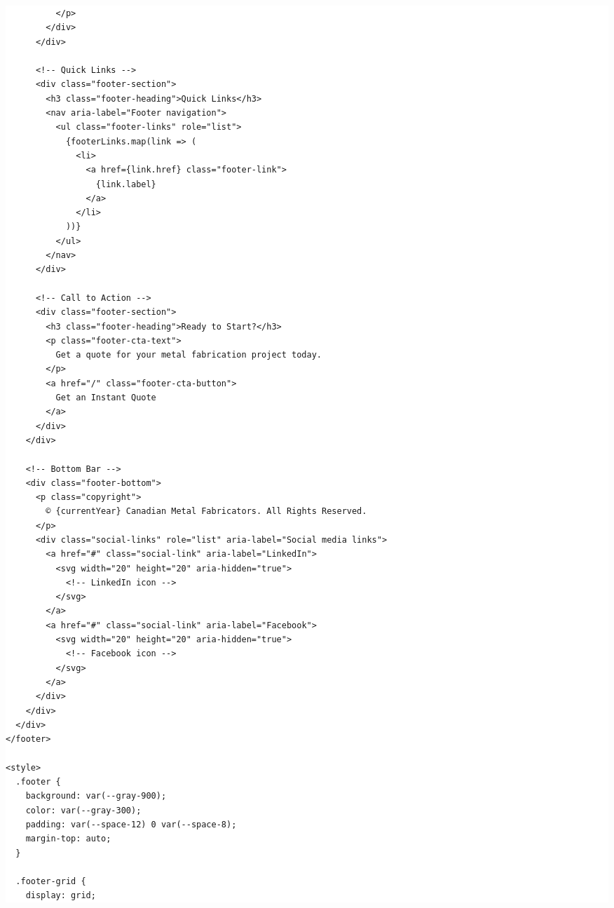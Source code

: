 ```astro
          </p>
        </div>
      </div>
      
      <!-- Quick Links -->
      <div class="footer-section">
        <h3 class="footer-heading">Quick Links</h3>
        <nav aria-label="Footer navigation">
          <ul class="footer-links" role="list">
            {footerLinks.map(link => (
              <li>
                <a href={link.href} class="footer-link">
                  {link.label}
                </a>
              </li>
            ))}
          </ul>
        </nav>
      </div>
      
      <!-- Call to Action -->
      <div class="footer-section">
        <h3 class="footer-heading">Ready to Start?</h3>
        <p class="footer-cta-text">
          Get a quote for your metal fabrication project today.
        </p>
        <a href="/" class="footer-cta-button">
          Get an Instant Quote
        </a>
      </div>
    </div>
    
    <!-- Bottom Bar -->
    <div class="footer-bottom">
      <p class="copyright">
        © {currentYear} Canadian Metal Fabricators. All Rights Reserved.
      </p>
      <div class="social-links" role="list" aria-label="Social media links">
        <a href="#" class="social-link" aria-label="LinkedIn">
          <svg width="20" height="20" aria-hidden="true">
            <!-- LinkedIn icon -->
          </svg>
        </a>
        <a href="#" class="social-link" aria-label="Facebook">
          <svg width="20" height="20" aria-hidden="true">
            <!-- Facebook icon -->
          </svg>
        </a>
      </div>
    </div>
  </div>
</footer>

<style>
  .footer {
    background: var(--gray-900);
    color: var(--gray-300);
    padding: var(--space-12) 0 var(--space-8);
    margin-top: auto;
  }
  
  .footer-grid {
    display: grid;
```